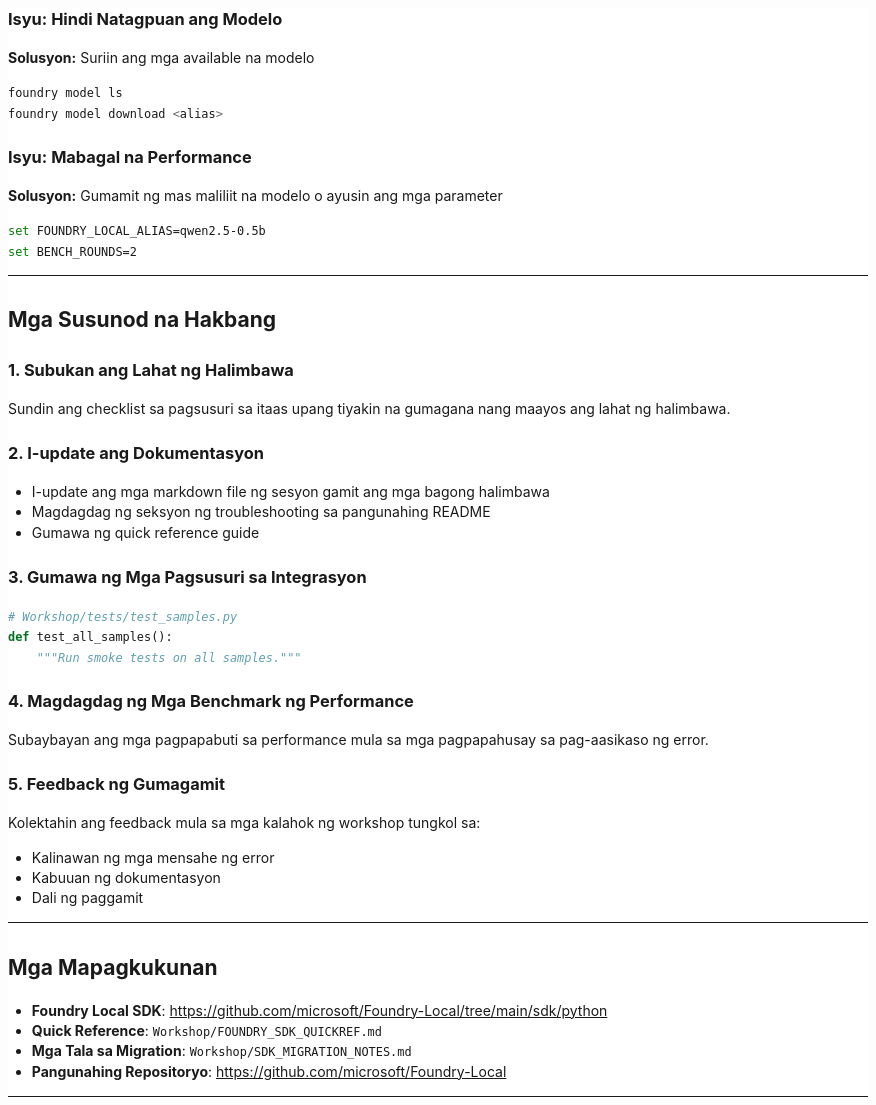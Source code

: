 ### Isyu: Hindi Natagpuan ang Modelo
**Solusyon:** Suriin ang mga available na modelo
```bash
foundry model ls
foundry model download <alias>
```

### Isyu: Mabagal na Performance
**Solusyon:** Gumamit ng mas maliliit na modelo o ayusin ang mga parameter
```bash
set FOUNDRY_LOCAL_ALIAS=qwen2.5-0.5b
set BENCH_ROUNDS=2
```

---

## Mga Susunod na Hakbang

### 1. Subukan ang Lahat ng Halimbawa
Sundin ang checklist sa pagsusuri sa itaas upang tiyakin na gumagana nang maayos ang lahat ng halimbawa.

### 2. I-update ang Dokumentasyon
- I-update ang mga markdown file ng sesyon gamit ang mga bagong halimbawa
- Magdagdag ng seksyon ng troubleshooting sa pangunahing README
- Gumawa ng quick reference guide

### 3. Gumawa ng Mga Pagsusuri sa Integrasyon
```python
# Workshop/tests/test_samples.py
def test_all_samples():
    """Run smoke tests on all samples."""
```

### 4. Magdagdag ng Mga Benchmark ng Performance
Subaybayan ang mga pagpapabuti sa performance mula sa mga pagpapahusay sa pag-aasikaso ng error.

### 5. Feedback ng Gumagamit
Kolektahin ang feedback mula sa mga kalahok ng workshop tungkol sa:
- Kalinawan ng mga mensahe ng error
- Kabuuan ng dokumentasyon
- Dali ng paggamit

---

## Mga Mapagkukunan

- **Foundry Local SDK**: https://github.com/microsoft/Foundry-Local/tree/main/sdk/python
- **Quick Reference**: `Workshop/FOUNDRY_SDK_QUICKREF.md`
- **Mga Tala sa Migration**: `Workshop/SDK_MIGRATION_NOTES.md`
- **Pangunahing Repositoryo**: https://github.com/microsoft/Foundry-Local

---